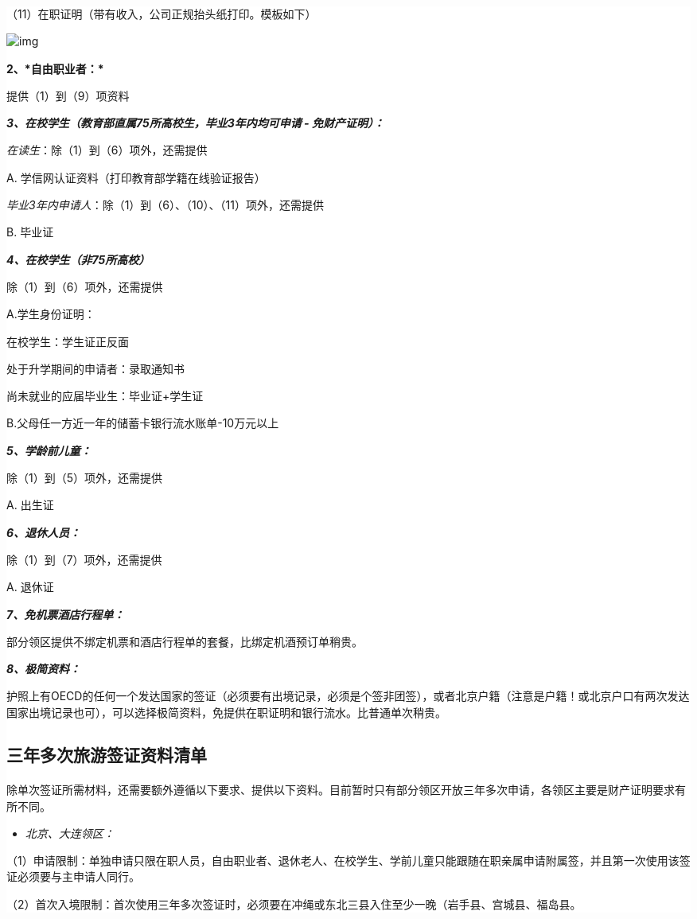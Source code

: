 （11）在职证明（带有收入，公司正规抬头纸打印。模板如下）

![img](https://tva1.sinaimg.cn/large/007S8ZIlly1gjrnjwjm80j30hc0g3t92.jpg)

**2、\*自由职业者：\***

提供（1）到（9）项资料

***3、在校学生（教育部直属75所高校生，毕业3年内均可申请 - 免财产证明）：***

*在读生*：除（1）到（6）项外，还需提供

A. 学信网认证资料（打印教育部学籍在线验证报告）

*毕业3年内申请人*：除（1）到（6）、（10）、（11）项外，还需提供

B. 毕业证

***4、在校学生（非75所高校）***

除（1）到（6）项外，还需提供

A.学生身份证明：

在校学生：学生证正反面

处于升学期间的申请者：录取通知书

尚未就业的应届毕业生：毕业证+学生证

B.父母任一方近一年的储蓄卡银行流水账单-10万元以上

***5、学龄前儿童：***

除（1）到（5）项外，还需提供

A. 出生证

***6、退休人员：***

除（1）到（7）项外，还需提供

A. 退休证

***7、免机票酒店行程单：***

部分领区提供不绑定机票和酒店行程单的套餐，比绑定机酒预订单稍贵。

***8、极简资料：***

护照上有OECD的任何一个发达国家的签证（必须要有出境记录，必须是个签非团签），或者北京户籍（注意是户籍！或北京户口有两次发达国家出境记录也可），可以选择极简资料，免提供在职证明和银行流水。比普通单次稍贵。



## **三年多次旅游签证资料清单**

除单次签证所需材料，还需要额外遵循以下要求、提供以下资料。目前暂时只有部分领区开放三年多次申请，各领区主要是财产证明要求有所不同。

- *北京、大连领区：*

（1）申请限制：单独申请只限在职人员，自由职业者、退休老人、在校学生、学前儿童只能跟随在职亲属申请附属签，并且第一次使用该签证必须要与主申请人同行。

（2）首次入境限制：首次使用三年多次签证时，必须要在冲绳或东北三县入住至少一晚（岩手县、宫城县、福岛县。
